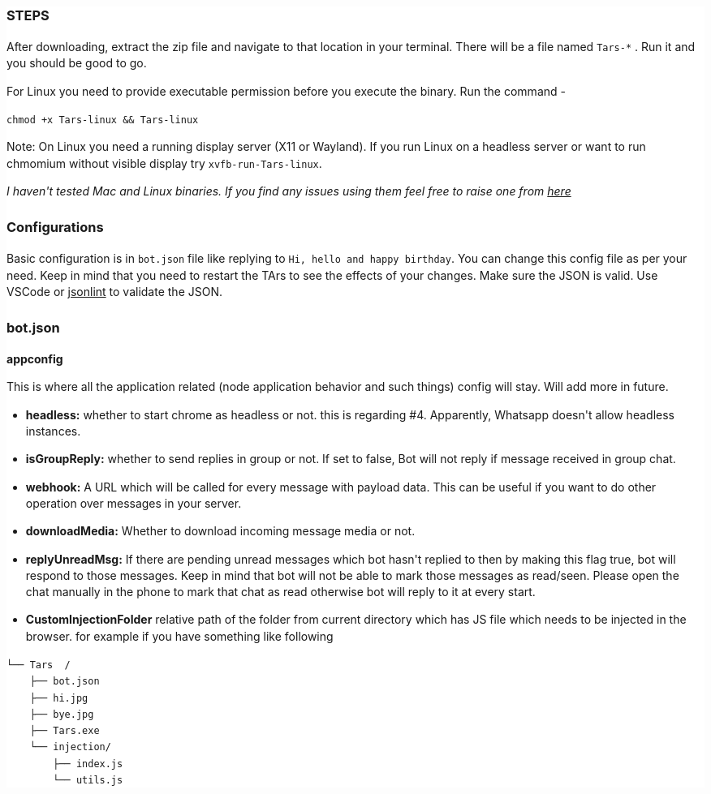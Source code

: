 ### STEPS

After downloading, extract the zip file and navigate to that location in your terminal. There will be a file named ```Tars-*``` . Run it and you should be good to go.

For Linux you need to provide executable permission before you execute the binary. 
Run the command - 
```
chmod +x Tars-linux && Tars-linux
```

Note: On Linux you need a running display server (X11 or Wayland).
If you run Linux on a headless server or want to run chmomium without visible display try ```xvfb-run-Tars-linux```.

*I haven't tested Mac and Linux binaries. If you find any issues using them feel free to raise one from [here]()*

### Configurations 

Basic configuration is in ```bot.json``` file like replying to ```Hi, hello and happy birthday```. 
You can change this config file as per your need. Keep in mind that you need to restart the TArs to see the effects of your changes. Make sure the JSON is valid. Use VSCode or [jsonlint](https://jsonlint.com/) to validate the JSON.

### bot.json 

**appconfig**

This is where all the application related (node application behavior and such things) config will stay. Will add more in future.

- **headless:** whether to start chrome as headless or not. this is regarding #4. Apparently, Whatsapp doesn't allow headless instances.
- **isGroupReply:** whether to send replies in group or not. If set to false, Bot will not reply if message received in group chat.

- **webhook:** A URL which will be called for every message with payload data. This can be useful if you want to do other operation over messages in your server. 

- **downloadMedia:** Whether to download incoming message media or not. 

- **replyUnreadMsg:** If there are pending unread messages which bot hasn't replied to then by making this flag true, bot will respond to those messages. Keep in mind that bot will not be able to mark those messages as read/seen. Please open the chat manually in the phone to mark that chat as read otherwise bot will reply to it at every start. 

- **CustomInjectionFolder** relative path of the folder from current directory which has JS file which needs to be injected in the browser. for example if you have something like following 
```
└── Tars  /
    ├── bot.json
    ├── hi.jpg
    ├── bye.jpg
    ├── Tars.exe
    └── injection/
        ├── index.js
        └── utils.js
```
